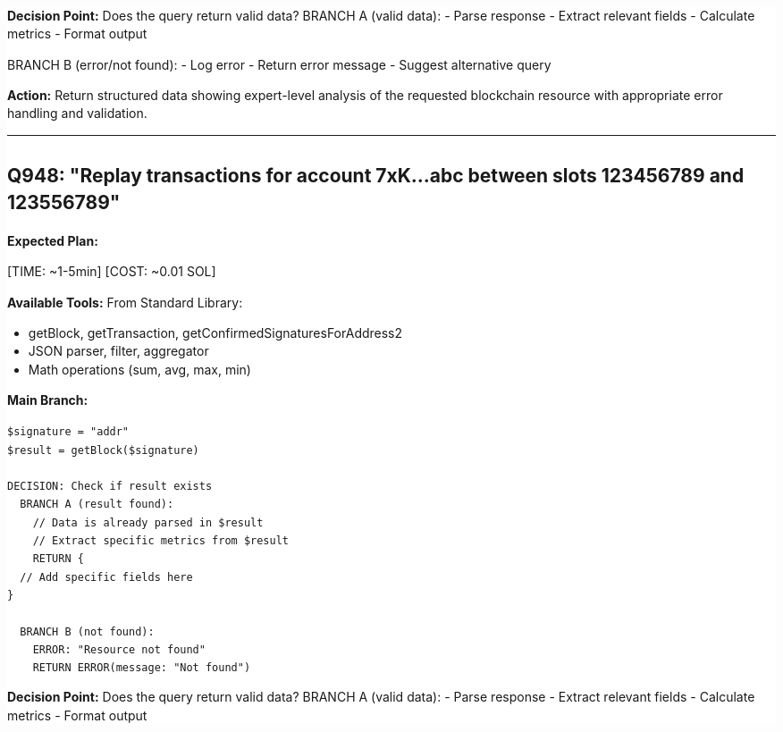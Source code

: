 **Decision Point:** Does the query return valid data?
  BRANCH A (valid data):
    - Parse response
    - Extract relevant fields
    - Calculate metrics
    - Format output

  BRANCH B (error/not found):
    - Log error
    - Return error message
    - Suggest alternative query

**Action:**
Return structured data showing expert-level analysis of the requested blockchain resource with appropriate error handling and validation.

---

## Q948: "Replay transactions for account 7xK...abc between slots 123456789 and 123556789"

**Expected Plan:**

[TIME: ~1-5min] [COST: ~0.01 SOL]

**Available Tools:**
From Standard Library:
  - getBlock, getTransaction, getConfirmedSignaturesForAddress2
  - JSON parser, filter, aggregator
  - Math operations (sum, avg, max, min)

**Main Branch:**
```
$signature = "addr"
$result = getBlock($signature)

DECISION: Check if result exists
  BRANCH A (result found):
    // Data is already parsed in $result
    // Extract specific metrics from $result
    RETURN {
  // Add specific fields here
}

  BRANCH B (not found):
    ERROR: "Resource not found"
    RETURN ERROR(message: "Not found")
```

**Decision Point:** Does the query return valid data?
  BRANCH A (valid data):
    - Parse response
    - Extract relevant fields
    - Calculate metrics
    - Format output
